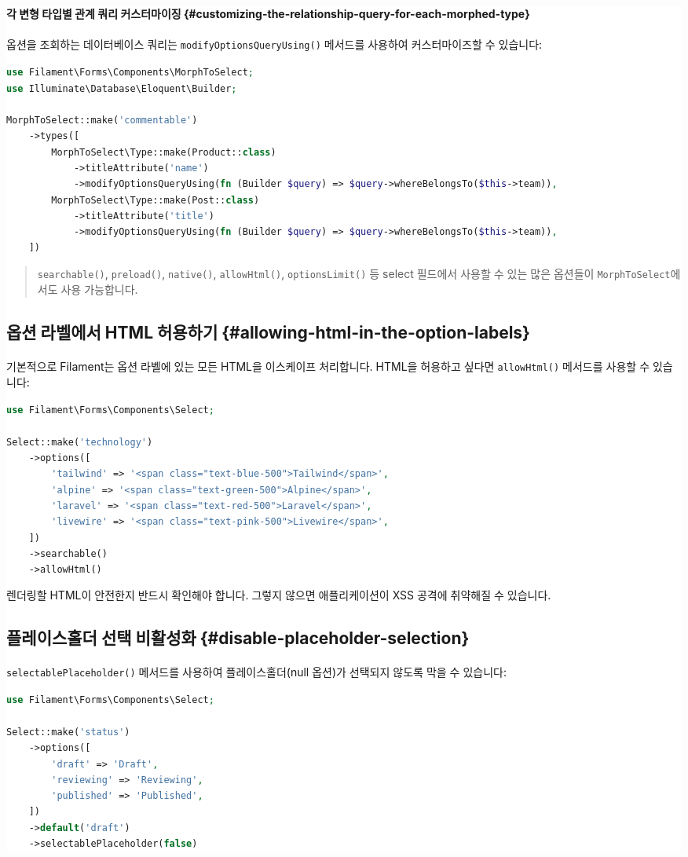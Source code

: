 #### 각 변형 타입별 관계 쿼리 커스터마이징 {#customizing-the-relationship-query-for-each-morphed-type}

옵션을 조회하는 데이터베이스 쿼리는 `modifyOptionsQueryUsing()` 메서드를 사용하여 커스터마이즈할 수 있습니다:

```php
use Filament\Forms\Components\MorphToSelect;
use Illuminate\Database\Eloquent\Builder;

MorphToSelect::make('commentable')
    ->types([
        MorphToSelect\Type::make(Product::class)
            ->titleAttribute('name')
            ->modifyOptionsQueryUsing(fn (Builder $query) => $query->whereBelongsTo($this->team)),
        MorphToSelect\Type::make(Post::class)
            ->titleAttribute('title')
            ->modifyOptionsQueryUsing(fn (Builder $query) => $query->whereBelongsTo($this->team)),
    ])
```

> `searchable()`, `preload()`, `native()`, `allowHtml()`, `optionsLimit()` 등 select 필드에서 사용할 수 있는 많은 옵션들이 `MorphToSelect`에서도 사용 가능합니다.

## 옵션 라벨에서 HTML 허용하기 {#allowing-html-in-the-option-labels}

기본적으로 Filament는 옵션 라벨에 있는 모든 HTML을 이스케이프 처리합니다. HTML을 허용하고 싶다면 `allowHtml()` 메서드를 사용할 수 있습니다:

```php
use Filament\Forms\Components\Select;

Select::make('technology')
    ->options([
        'tailwind' => '<span class="text-blue-500">Tailwind</span>',
        'alpine' => '<span class="text-green-500">Alpine</span>',
        'laravel' => '<span class="text-red-500">Laravel</span>',
        'livewire' => '<span class="text-pink-500">Livewire</span>',
    ])
    ->searchable()
    ->allowHtml()
```

렌더링할 HTML이 안전한지 반드시 확인해야 합니다. 그렇지 않으면 애플리케이션이 XSS 공격에 취약해질 수 있습니다.

## 플레이스홀더 선택 비활성화 {#disable-placeholder-selection}

`selectablePlaceholder()` 메서드를 사용하여 플레이스홀더(null 옵션)가 선택되지 않도록 막을 수 있습니다:

```php
use Filament\Forms\Components\Select;

Select::make('status')
    ->options([
        'draft' => 'Draft',
        'reviewing' => 'Reviewing',
        'published' => 'Published',
    ])
    ->default('draft')
    ->selectablePlaceholder(false)
```
